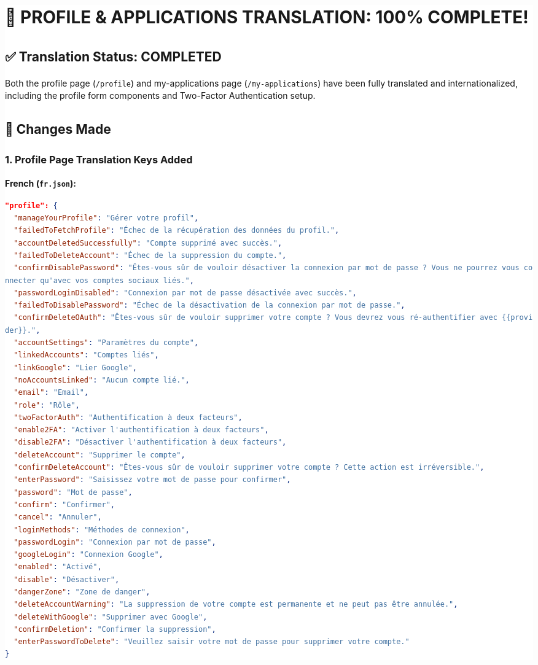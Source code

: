 # 👤 **PROFILE & APPLICATIONS TRANSLATION: 100% COMPLETE!**

## ✅ **Translation Status: COMPLETED**

Both the profile page (`/profile`) and my-applications page (`/my-applications`) have been fully translated and internationalized, including the profile form components and Two-Factor Authentication setup.

## 🔧 **Changes Made**

### 1. **Profile Page Translation Keys Added**

**French (`fr.json`):**
```json
"profile": {
  "manageYourProfile": "Gérer votre profil",
  "failedToFetchProfile": "Échec de la récupération des données du profil.",
  "accountDeletedSuccessfully": "Compte supprimé avec succès.",
  "failedToDeleteAccount": "Échec de la suppression du compte.",
  "confirmDisablePassword": "Êtes-vous sûr de vouloir désactiver la connexion par mot de passe ? Vous ne pourrez vous connecter qu'avec vos comptes sociaux liés.",
  "passwordLoginDisabled": "Connexion par mot de passe désactivée avec succès.",
  "failedToDisablePassword": "Échec de la désactivation de la connexion par mot de passe.",
  "confirmDeleteOAuth": "Êtes-vous sûr de vouloir supprimer votre compte ? Vous devrez vous ré-authentifier avec {{provider}}.",
  "accountSettings": "Paramètres du compte",
  "linkedAccounts": "Comptes liés",
  "linkGoogle": "Lier Google",
  "noAccountsLinked": "Aucun compte lié.",
  "email": "Email",
  "role": "Rôle",
  "twoFactorAuth": "Authentification à deux facteurs",
  "enable2FA": "Activer l'authentification à deux facteurs",
  "disable2FA": "Désactiver l'authentification à deux facteurs",
  "deleteAccount": "Supprimer le compte",
  "confirmDeleteAccount": "Êtes-vous sûr de vouloir supprimer votre compte ? Cette action est irréversible.",
  "enterPassword": "Saisissez votre mot de passe pour confirmer",
  "password": "Mot de passe",
  "confirm": "Confirmer",
  "cancel": "Annuler",
  "loginMethods": "Méthodes de connexion",
  "passwordLogin": "Connexion par mot de passe",
  "googleLogin": "Connexion Google",
  "enabled": "Activé",
  "disable": "Désactiver",
  "dangerZone": "Zone de danger",
  "deleteAccountWarning": "La suppression de votre compte est permanente et ne peut pas être annulée.",
  "deleteWithGoogle": "Supprimer avec Google",
  "confirmDeletion": "Confirmer la suppression",
  "enterPasswordToDelete": "Veuillez saisir votre mot de passe pour supprimer votre compte."
}
```
